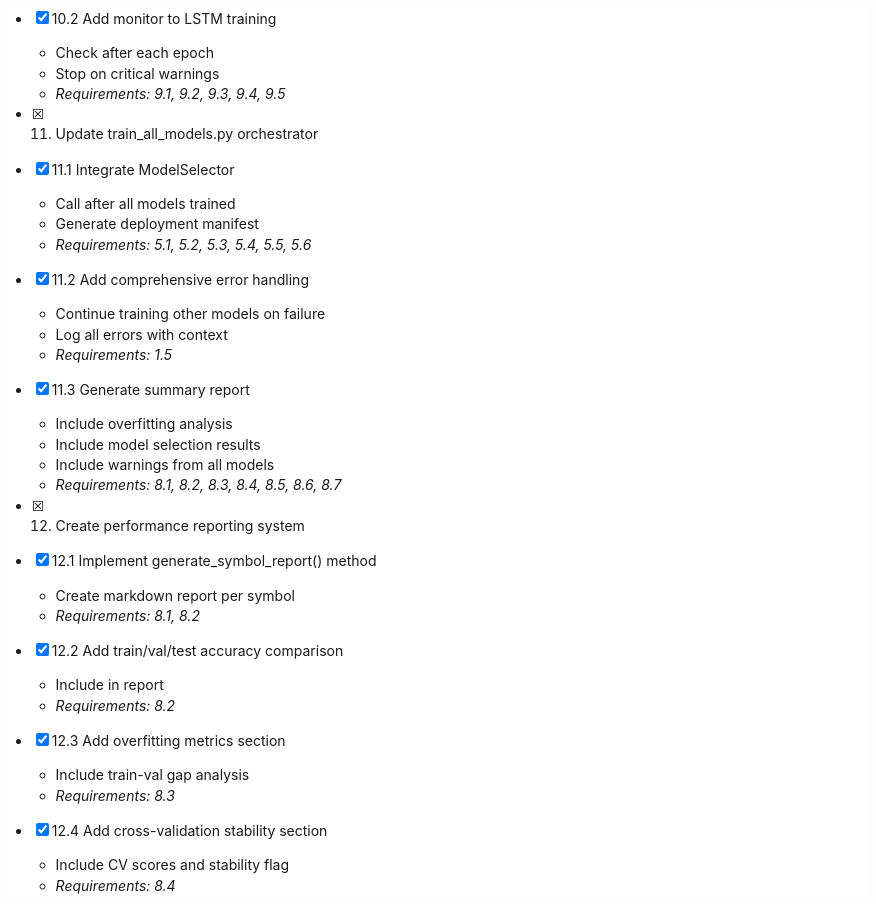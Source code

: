 - [x] 10.2 Add monitor to LSTM training


  - Check after each epoch
  - Stop on critical warnings
  - _Requirements: 9.1, 9.2, 9.3, 9.4, 9.5_

- [x] 11. Update train_all_models.py orchestrator







- [x] 11.1 Integrate ModelSelector

  - Call after all models trained
  - Generate deployment manifest
  - _Requirements: 5.1, 5.2, 5.3, 5.4, 5.5, 5.6_


- [x] 11.2 Add comprehensive error handling


  - Continue training other models on failure
  - Log all errors with context
  - _Requirements: 1.5_




- [x] 11.3 Generate summary report







  - Include overfitting analysis
  - Include model selection results
  - Include warnings from all models
  - _Requirements: 8.1, 8.2, 8.3, 8.4, 8.5, 8.6, 8.7_

- [x] 12. Create performance reporting system





- [x] 12.1 Implement generate_symbol_report() method

  - Create markdown report per symbol
  - _Requirements: 8.1, 8.2_

- [x] 12.2 Add train/val/test accuracy comparison

  - Include in report
  - _Requirements: 8.2_

- [x] 12.3 Add overfitting metrics section

  - Include train-val gap analysis
  - _Requirements: 8.3_

- [x] 12.4 Add cross-validation stability section

  - Include CV scores and stability flag
  - _Requirements: 8.4_
